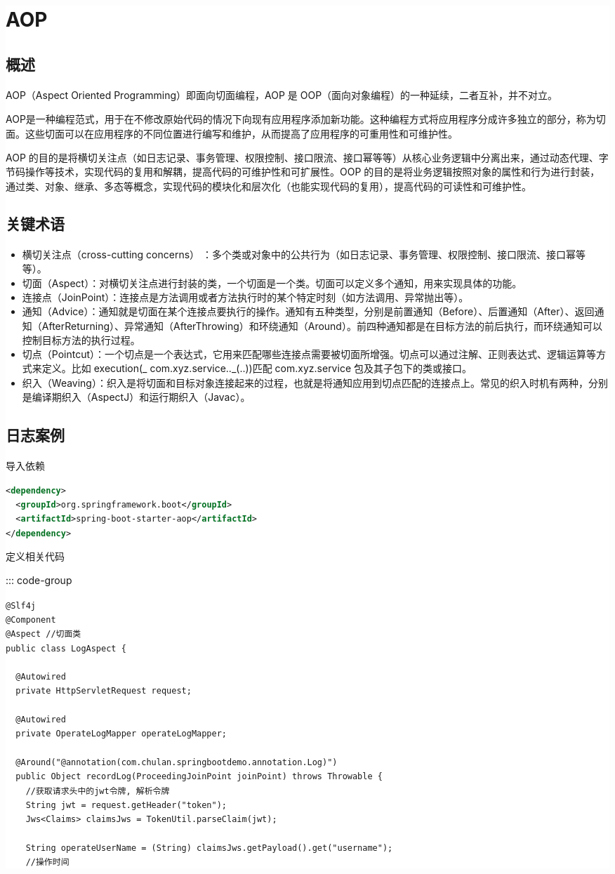 <script setup>
import ImgAop1 from '../images/aop-1.png'
import ImgAop2 from '../images/aop-2.png'
import ImgAop3 from '../images/aop-3.png'
import ImgAop4 from '../images/aop-4.png'
</script>

# AOP

## 概述

AOP（Aspect Oriented Programming）即面向切面编程，AOP 是 OOP（面向对象编程）的一种延续，二者互补，并不对立。

AOP是一种编程范式，用于在不修改原始代码的情况下向现有应用程序添加新功能。这种编程方式将应用程序分成许多独立的部分，称为切面。这些切面可以在应用程序的不同位置进行编写和维护，从而提高了应用程序的可重用性和可维护性。

AOP 的目的是将横切关注点（如日志记录、事务管理、权限控制、接口限流、接口幂等等）从核心业务逻辑中分离出来，通过动态代理、字节码操作等技术，实现代码的复用和解耦，提高代码的可维护性和可扩展性。OOP 的目的是将业务逻辑按照对象的属性和行为进行封装，通过类、对象、继承、多态等概念，实现代码的模块化和层次化（也能实现代码的复用），提高代码的可读性和可维护性。

## 关键术语

- 横切关注点（cross-cutting concerns） ：多个类或对象中的公共行为（如日志记录、事务管理、权限控制、接口限流、接口幂等等）。
- 切面（Aspect）：对横切关注点进行封装的类，一个切面是一个类。切面可以定义多个通知，用来实现具体的功能。
- 连接点（JoinPoint）：连接点是方法调用或者方法执行时的某个特定时刻（如方法调用、异常抛出等）。
- 通知（Advice）：通知就是切面在某个连接点要执行的操作。通知有五种类型，分别是前置通知（Before）、后置通知（After）、返回通知（AfterReturning）、异常通知（AfterThrowing）和环绕通知（Around）。前四种通知都是在目标方法的前后执行，而环绕通知可以控制目标方法的执行过程。
- 切点（Pointcut）：一个切点是一个表达式，它用来匹配哪些连接点需要被切面所增强。切点可以通过注解、正则表达式、逻辑运算等方式来定义。比如 execution(_ com.xyz.service.._(..))匹配 com.xyz.service 包及其子包下的类或接口。
- 织入（Weaving）：织入是将切面和目标对象连接起来的过程，也就是将通知应用到切点匹配的连接点上。常见的织入时机有两种，分别是编译期织入（AspectJ）和运行期织入（Javac）。

## 日志案例

导入依赖

```xml
<dependency>
  <groupId>org.springframework.boot</groupId>
  <artifactId>spring-boot-starter-aop</artifactId>
</dependency>
```

定义相关代码

::: code-group

```java:line-numbers{3,12,34,49} [日志记录切面类]
@Slf4j
@Component
@Aspect //切面类
public class LogAspect {

  @Autowired
  private HttpServletRequest request;

  @Autowired
  private OperateLogMapper operateLogMapper;

  @Around("@annotation(com.chulan.springbootdemo.annotation.Log)")
  public Object recordLog(ProceedingJoinPoint joinPoint) throws Throwable {
    //获取请求头中的jwt令牌, 解析令牌
    String jwt = request.getHeader("token");
    Jws<Claims> claimsJws = TokenUtil.parseClaim(jwt);

    String operateUserName = (String) claimsJws.getPayload().get("username");
    //操作时间
```